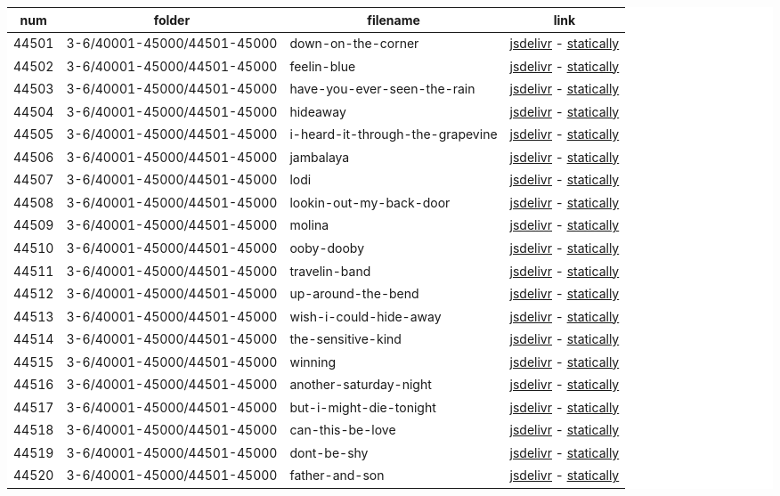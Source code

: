 |  num  | folder | filename | link |
|-------|--------|----------|------|
|44501|3-6/40001-45000/44501-45000|down-on-the-corner|[jsdelivr](https://cdn.jsdelivr.net/gh/dbchord/webp-old-c-600x600_3-6/40001-45000/44501-45000/down-on-the-corner.webp) - [statically](https://cdn.statically.io/gh/dbchord/webp-old-c-600x600_3-6/img/40001-45000/44501-45000/down-on-the-corner.webp)|
|44502|3-6/40001-45000/44501-45000|feelin-blue|[jsdelivr](https://cdn.jsdelivr.net/gh/dbchord/webp-old-c-600x600_3-6/40001-45000/44501-45000/feelin-blue.webp) - [statically](https://cdn.statically.io/gh/dbchord/webp-old-c-600x600_3-6/img/40001-45000/44501-45000/feelin-blue.webp)|
|44503|3-6/40001-45000/44501-45000|have-you-ever-seen-the-rain|[jsdelivr](https://cdn.jsdelivr.net/gh/dbchord/webp-old-c-600x600_3-6/40001-45000/44501-45000/have-you-ever-seen-the-rain.webp) - [statically](https://cdn.statically.io/gh/dbchord/webp-old-c-600x600_3-6/img/40001-45000/44501-45000/have-you-ever-seen-the-rain.webp)|
|44504|3-6/40001-45000/44501-45000|hideaway|[jsdelivr](https://cdn.jsdelivr.net/gh/dbchord/webp-old-c-600x600_3-6/40001-45000/44501-45000/hideaway.webp) - [statically](https://cdn.statically.io/gh/dbchord/webp-old-c-600x600_3-6/img/40001-45000/44501-45000/hideaway.webp)|
|44505|3-6/40001-45000/44501-45000|i-heard-it-through-the-grapevine|[jsdelivr](https://cdn.jsdelivr.net/gh/dbchord/webp-old-c-600x600_3-6/40001-45000/44501-45000/i-heard-it-through-the-grapevine.webp) - [statically](https://cdn.statically.io/gh/dbchord/webp-old-c-600x600_3-6/img/40001-45000/44501-45000/i-heard-it-through-the-grapevine.webp)|
|44506|3-6/40001-45000/44501-45000|jambalaya|[jsdelivr](https://cdn.jsdelivr.net/gh/dbchord/webp-old-c-600x600_3-6/40001-45000/44501-45000/jambalaya.webp) - [statically](https://cdn.statically.io/gh/dbchord/webp-old-c-600x600_3-6/img/40001-45000/44501-45000/jambalaya.webp)|
|44507|3-6/40001-45000/44501-45000|lodi|[jsdelivr](https://cdn.jsdelivr.net/gh/dbchord/webp-old-c-600x600_3-6/40001-45000/44501-45000/lodi.webp) - [statically](https://cdn.statically.io/gh/dbchord/webp-old-c-600x600_3-6/img/40001-45000/44501-45000/lodi.webp)|
|44508|3-6/40001-45000/44501-45000|lookin-out-my-back-door|[jsdelivr](https://cdn.jsdelivr.net/gh/dbchord/webp-old-c-600x600_3-6/40001-45000/44501-45000/lookin-out-my-back-door.webp) - [statically](https://cdn.statically.io/gh/dbchord/webp-old-c-600x600_3-6/img/40001-45000/44501-45000/lookin-out-my-back-door.webp)|
|44509|3-6/40001-45000/44501-45000|molina|[jsdelivr](https://cdn.jsdelivr.net/gh/dbchord/webp-old-c-600x600_3-6/40001-45000/44501-45000/molina.webp) - [statically](https://cdn.statically.io/gh/dbchord/webp-old-c-600x600_3-6/img/40001-45000/44501-45000/molina.webp)|
|44510|3-6/40001-45000/44501-45000|ooby-dooby|[jsdelivr](https://cdn.jsdelivr.net/gh/dbchord/webp-old-c-600x600_3-6/40001-45000/44501-45000/ooby-dooby.webp) - [statically](https://cdn.statically.io/gh/dbchord/webp-old-c-600x600_3-6/img/40001-45000/44501-45000/ooby-dooby.webp)|
|44511|3-6/40001-45000/44501-45000|travelin-band|[jsdelivr](https://cdn.jsdelivr.net/gh/dbchord/webp-old-c-600x600_3-6/40001-45000/44501-45000/travelin-band.webp) - [statically](https://cdn.statically.io/gh/dbchord/webp-old-c-600x600_3-6/img/40001-45000/44501-45000/travelin-band.webp)|
|44512|3-6/40001-45000/44501-45000|up-around-the-bend|[jsdelivr](https://cdn.jsdelivr.net/gh/dbchord/webp-old-c-600x600_3-6/40001-45000/44501-45000/up-around-the-bend.webp) - [statically](https://cdn.statically.io/gh/dbchord/webp-old-c-600x600_3-6/img/40001-45000/44501-45000/up-around-the-bend.webp)|
|44513|3-6/40001-45000/44501-45000|wish-i-could-hide-away|[jsdelivr](https://cdn.jsdelivr.net/gh/dbchord/webp-old-c-600x600_3-6/40001-45000/44501-45000/wish-i-could-hide-away.webp) - [statically](https://cdn.statically.io/gh/dbchord/webp-old-c-600x600_3-6/img/40001-45000/44501-45000/wish-i-could-hide-away.webp)|
|44514|3-6/40001-45000/44501-45000|the-sensitive-kind|[jsdelivr](https://cdn.jsdelivr.net/gh/dbchord/webp-old-c-600x600_3-6/40001-45000/44501-45000/the-sensitive-kind.webp) - [statically](https://cdn.statically.io/gh/dbchord/webp-old-c-600x600_3-6/img/40001-45000/44501-45000/the-sensitive-kind.webp)|
|44515|3-6/40001-45000/44501-45000|winning|[jsdelivr](https://cdn.jsdelivr.net/gh/dbchord/webp-old-c-600x600_3-6/40001-45000/44501-45000/winning.webp) - [statically](https://cdn.statically.io/gh/dbchord/webp-old-c-600x600_3-6/img/40001-45000/44501-45000/winning.webp)|
|44516|3-6/40001-45000/44501-45000|another-saturday-night|[jsdelivr](https://cdn.jsdelivr.net/gh/dbchord/webp-old-c-600x600_3-6/40001-45000/44501-45000/another-saturday-night.webp) - [statically](https://cdn.statically.io/gh/dbchord/webp-old-c-600x600_3-6/img/40001-45000/44501-45000/another-saturday-night.webp)|
|44517|3-6/40001-45000/44501-45000|but-i-might-die-tonight|[jsdelivr](https://cdn.jsdelivr.net/gh/dbchord/webp-old-c-600x600_3-6/40001-45000/44501-45000/but-i-might-die-tonight.webp) - [statically](https://cdn.statically.io/gh/dbchord/webp-old-c-600x600_3-6/img/40001-45000/44501-45000/but-i-might-die-tonight.webp)|
|44518|3-6/40001-45000/44501-45000|can-this-be-love|[jsdelivr](https://cdn.jsdelivr.net/gh/dbchord/webp-old-c-600x600_3-6/40001-45000/44501-45000/can-this-be-love.webp) - [statically](https://cdn.statically.io/gh/dbchord/webp-old-c-600x600_3-6/img/40001-45000/44501-45000/can-this-be-love.webp)|
|44519|3-6/40001-45000/44501-45000|dont-be-shy|[jsdelivr](https://cdn.jsdelivr.net/gh/dbchord/webp-old-c-600x600_3-6/40001-45000/44501-45000/dont-be-shy.webp) - [statically](https://cdn.statically.io/gh/dbchord/webp-old-c-600x600_3-6/img/40001-45000/44501-45000/dont-be-shy.webp)|
|44520|3-6/40001-45000/44501-45000|father-and-son|[jsdelivr](https://cdn.jsdelivr.net/gh/dbchord/webp-old-c-600x600_3-6/40001-45000/44501-45000/father-and-son.webp) - [statically](https://cdn.statically.io/gh/dbchord/webp-old-c-600x600_3-6/img/40001-45000/44501-45000/father-and-son.webp)|